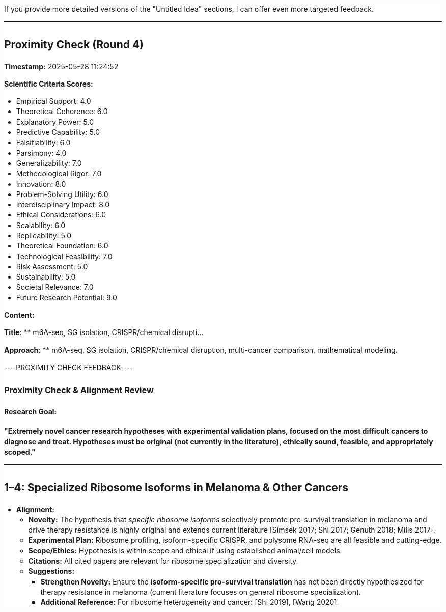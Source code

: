 If you provide more detailed versions of the "Untitled Idea" sections, I can offer even more targeted feedback.

---

## Proximity Check (Round 4)

**Timestamp:** 2025-05-28 11:24:52

**Scientific Criteria Scores:**

- Empirical Support: 4.0
- Theoretical Coherence: 6.0
- Explanatory Power: 5.0
- Predictive Capability: 5.0
- Falsifiability: 6.0
- Parsimony: 4.0
- Generalizability: 7.0
- Methodological Rigor: 7.0
- Innovation: 8.0
- Problem-Solving Utility: 6.0
- Interdisciplinary Impact: 8.0
- Ethical Considerations: 6.0
- Scalability: 6.0
- Replicability: 5.0
- Theoretical Foundation: 6.0
- Technological Feasibility: 7.0
- Risk Assessment: 5.0
- Sustainability: 5.0
- Societal Relevance: 7.0
- Future Research Potential: 9.0

**Content:**

**Title**: ** m6A-seq, SG isolation, CRISPR/chemical disrupti...

**Approach**: ** m6A-seq, SG isolation, CRISPR/chemical disruption, multi-cancer comparison, mathematical modeling.

--- PROXIMITY CHECK FEEDBACK ---

### Proximity Check & Alignment Review

#### Research Goal:
**"Extremely novel cancer research hypotheses with experimental validation plans, focused on the most difficult cancers to diagnose and treat. Hypotheses must be original (not currently in the literature), ethically sound, feasible, and appropriately scoped."**

---

## 1–4: Specialized Ribosome Isoforms in Melanoma & Other Cancers

- **Alignment:**  
  - **Novelty:** The hypothesis that *specific ribosome isoforms* selectively promote pro-survival translation in melanoma and drive therapy resistance is highly original and extends current literature [Simsek 2017; Shi 2017; Genuth 2018; Mills 2017].
  - **Experimental Plan:** Ribosome profiling, isoform-specific CRISPR, and polysome RNA-seq are all feasible and cutting-edge.
  - **Scope/Ethics:** Hypothesis is within scope and ethical if using established animal/cell models.
  - **Citations:** All cited papers are relevant for ribosome specialization and diversity.
  - **Suggestions:**  
    - **Strengthen Novelty:** Ensure the **isoform-specific pro-survival translation** has not been directly hypothesized for therapy resistance in melanoma (current literature focuses on general ribosome specialization).
    - **Additional Reference:** For ribosome heterogeneity and cancer: [Shi 2019], [Wang 2020].